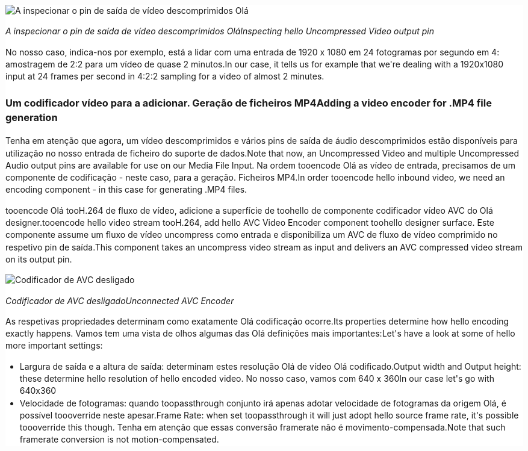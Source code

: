 ![A inspecionar o pin de saída de vídeo descomprimidos Olá](./media/media-services-media-encoder-premium-workflow-tutorials/media-services-inspecting-uncompressed-video-output.png)

<span data-ttu-id="21241-179">*A inspecionar o pin de saída de vídeo descomprimidos Olá*</span><span class="sxs-lookup"><span data-stu-id="21241-179">*Inspecting hello Uncompressed Video output pin*</span></span>

<span data-ttu-id="21241-180">No nosso caso, indica-nos por exemplo, está a lidar com uma entrada de 1920 x 1080 em 24 fotogramas por segundo em 4: amostragem de 2:2 para um vídeo de quase 2 minutos.</span><span class="sxs-lookup"><span data-stu-id="21241-180">In our case, it tells us for example that we're dealing with a 1920x1080 input at 24 frames per second in 4:2:2 sampling for a video of almost 2 minutes.</span></span>

### <span data-ttu-id="21241-181"><a id="MXF_to_MP4_file_generation"></a>Um codificador vídeo para a adicionar. Geração de ficheiros MP4</span><span class="sxs-lookup"><span data-stu-id="21241-181"><a id="MXF_to_MP4_file_generation"></a>Adding a video encoder for .MP4 file generation</span></span>
<span data-ttu-id="21241-182">Tenha em atenção que agora, um vídeo descomprimidos e vários pins de saída de áudio descomprimidos estão disponíveis para utilização no nosso entrada de ficheiro do suporte de dados.</span><span class="sxs-lookup"><span data-stu-id="21241-182">Note that now, an Uncompressed Video and multiple Uncompressed Audio output pins are available for use on our Media File Input.</span></span> <span data-ttu-id="21241-183">Na ordem tooencode Olá as vídeo de entrada, precisamos de um componente de codificação - neste caso, para a geração. Ficheiros MP4.</span><span class="sxs-lookup"><span data-stu-id="21241-183">In order tooencode hello inbound video, we need an encoding component - in this case for generating .MP4 files.</span></span>

<span data-ttu-id="21241-184">tooencode Olá tooH.264 de fluxo de vídeo, adicione a superfície de toohello de componente codificador vídeo AVC do Olá designer.</span><span class="sxs-lookup"><span data-stu-id="21241-184">tooencode hello video stream tooH.264, add hello AVC Video Encoder component toohello designer surface.</span></span> <span data-ttu-id="21241-185">Este componente assume um fluxo de vídeo uncompress como entrada e disponibiliza um AVC de fluxo de vídeo comprimido no respetivo pin de saída.</span><span class="sxs-lookup"><span data-stu-id="21241-185">This component takes an uncompress video stream as input and delivers an AVC compressed video stream on its output pin.</span></span>

![Codificador de AVC desligado](./media/media-services-media-encoder-premium-workflow-tutorials/media-services-unconnected-avc-encoder.png)

<span data-ttu-id="21241-187">*Codificador de AVC desligado*</span><span class="sxs-lookup"><span data-stu-id="21241-187">*Unconnected AVC Encoder*</span></span>

<span data-ttu-id="21241-188">As respetivas propriedades determinam como exatamente Olá codificação ocorre.</span><span class="sxs-lookup"><span data-stu-id="21241-188">Its properties determine how hello encoding exactly happens.</span></span> <span data-ttu-id="21241-189">Vamos tem uma vista de olhos algumas das Olá definições mais importantes:</span><span class="sxs-lookup"><span data-stu-id="21241-189">Let's have a look at some of hello more important settings:</span></span>

* <span data-ttu-id="21241-190">Largura de saída e a altura de saída: determinam estes resolução Olá de vídeo Olá codificado.</span><span class="sxs-lookup"><span data-stu-id="21241-190">Output width and Output height: these determine hello resolution of hello encoded video.</span></span> <span data-ttu-id="21241-191">No nosso caso, vamos com 640 x 360</span><span class="sxs-lookup"><span data-stu-id="21241-191">In our case let's go with 640x360</span></span>
* <span data-ttu-id="21241-192">Velocidade de fotogramas: quando toopassthrough conjunto irá apenas adotar velocidade de fotogramas da origem Olá, é possível toooverride neste apesar.</span><span class="sxs-lookup"><span data-stu-id="21241-192">Frame Rate: when set toopassthrough it will just adopt hello source frame rate, it's possible toooverride this though.</span></span> <span data-ttu-id="21241-193">Tenha em atenção que essas conversão framerate não é movimento-compensada.</span><span class="sxs-lookup"><span data-stu-id="21241-193">Note that such framerate conversion is not motion-compensated.</span></span>